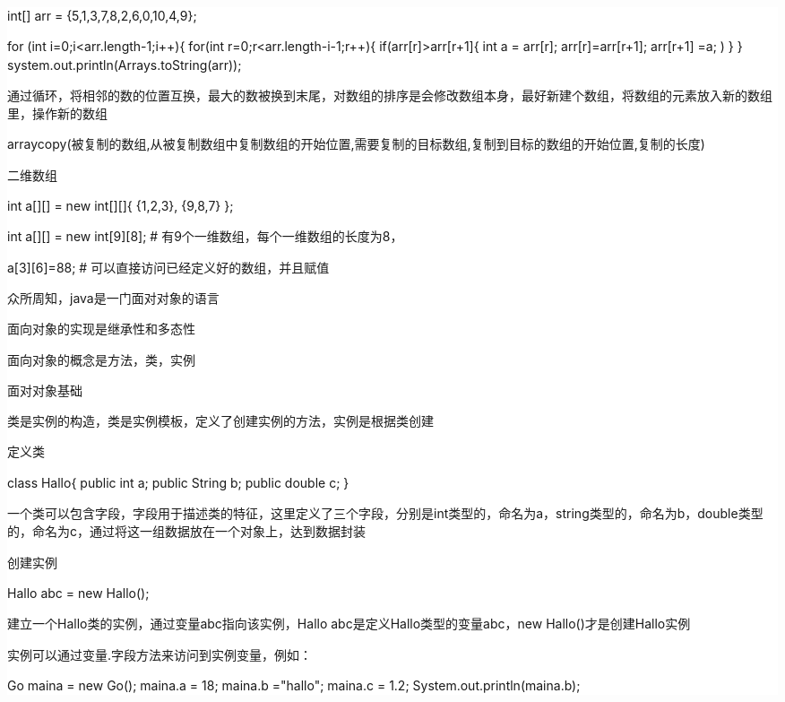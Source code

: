 int[] arr = {5,1,3,7,8,2,6,0,10,4,9};

for (int i=0;i<arr.length-1;i++){
for(int r=0;r<arr.length-i-1;r++){
if(arr[r]>arr[r+1]{
int a = arr[r];
arr[r]=arr[r+1];
arr[r+1] =a;
)
}
}
system.out.println(Arrays.toString(arr));

通过循环，将相邻的数的位置互换，最大的数被换到末尾，对数组的排序是会修改数组本身，最好新建个数组，将数组的元素放入新的数组里，操作新的数组

arraycopy(被复制的数组,从被复制数组中复制数组的开始位置,需要复制的目标数组,复制到目标的数组的开始位置,复制的长度)

二维数组

int a[][] = new int[][]{
{1,2,3},
{9,8,7}
};

int a[][] = new int\[9][8];  # 有9个一维数组，每个一维数组的长度为8，

a\[3][6]=88; # 可以直接访问已经定义好的数组，并且赋值


众所周知，java是一门面对对象的语言

面向对象的实现是继承性和多态性

面向对象的概念是方法，类，实例


面对对象基础

类是实例的构造，类是实例模板，定义了创建实例的方法，实例是根据类创建


定义类

class Hallo{
	public int a;
	public String b;
	public double c;
}

一个类可以包含字段，字段用于描述类的特征，这里定义了三个字段，分别是int类型的，命名为a，string类型的，命名为b，double类型的，命名为c，通过将这一组数据放在一个对象上，达到数据封装


创建实例

Hallo abc = new Hallo();

建立一个Hallo类的实例，通过变量abc指向该实例，Hallo abc是定义Hallo类型的变量abc，new Hallo()才是创建Hallo实例

实例可以通过变量.字段方法来访问到实例变量，例如：

Go maina = new Go();
        maina.a = 18;
        maina.b ="hallo";
        maina.c = 1.2;
        System.out.println(maina.b);
